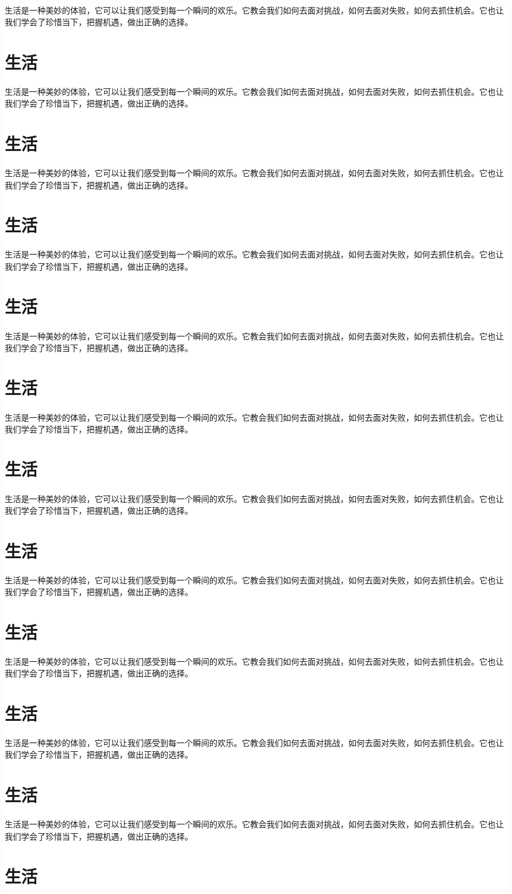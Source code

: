 生活是一种美妙的体验，它可以让我们感受到每一个瞬间的欢乐。它教会我们如何去面对挑战，如何去面对失败，如何去抓住机会。它也让我们学会了珍惜当下，把握机遇，做出正确的选择。

# 生活

生活是一种美妙的体验，它可以让我们感受到每一个瞬间的欢乐。它教会我们如何去面对挑战，如何去面对失败，如何去抓住机会。它也让我们学会了珍惜当下，把握机遇，做出正确的选择。

# 生活

生活是一种美妙的体验，它可以让我们感受到每一个瞬间的欢乐。它教会我们如何去面对挑战，如何去面对失败，如何去抓住机会。它也让我们学会了珍惜当下，把握机遇，做出正确的选择。

# 生活

生活是一种美妙的体验，它可以让我们感受到每一个瞬间的欢乐。它教会我们如何去面对挑战，如何去面对失败，如何去抓住机会。它也让我们学会了珍惜当下，把握机遇，做出正确的选择。

# 生活

生活是一种美妙的体验，它可以让我们感受到每一个瞬间的欢乐。它教会我们如何去面对挑战，如何去面对失败，如何去抓住机会。它也让我们学会了珍惜当下，把握机遇，做出正确的选择。

# 生活

生活是一种美妙的体验，它可以让我们感受到每一个瞬间的欢乐。它教会我们如何去面对挑战，如何去面对失败，如何去抓住机会。它也让我们学会了珍惜当下，把握机遇，做出正确的选择。

# 生活

生活是一种美妙的体验，它可以让我们感受到每一个瞬间的欢乐。它教会我们如何去面对挑战，如何去面对失败，如何去抓住机会。它也让我们学会了珍惜当下，把握机遇，做出正确的选择。

# 生活

生活是一种美妙的体验，它可以让我们感受到每一个瞬间的欢乐。它教会我们如何去面对挑战，如何去面对失败，如何去抓住机会。它也让我们学会了珍惜当下，把握机遇，做出正确的选择。

# 生活

生活是一种美妙的体验，它可以让我们感受到每一个瞬间的欢乐。它教会我们如何去面对挑战，如何去面对失败，如何去抓住机会。它也让我们学会了珍惜当下，把握机遇，做出正确的选择。

# 生活

生活是一种美妙的体验，它可以让我们感受到每一个瞬间的欢乐。它教会我们如何去面对挑战，如何去面对失败，如何去抓住机会。它也让我们学会了珍惜当下，把握机遇，做出正确的选择。

# 生活

生活是一种美妙的体验，它可以让我们感受到每一个瞬间的欢乐。它教会我们如何去面对挑战，如何去面对失败，如何去抓住机会。它也让我们学会了珍惜当下，把握机遇，做出正确的选择。

# 生活

